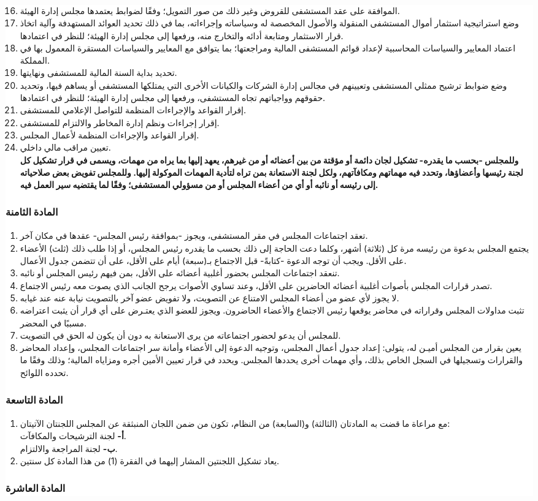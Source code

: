   16. الموافقة على عقد المستشفى للقروض وغير ذلك من صور التمويل؛ وفقًا لضوابط يعتمدها مجلس إدارة الهيئة.
  17. وضع استراتيجية استثمار أموال المستشفى المنقولة والأصول المخصصة له وسياساته وإجراءاته، بما في ذلك تحديد العوائد المستهدفة وآلية اتخاذ قرار الاستثمار ومتابعة أدائه والتخارج منه، ورفعها إلى مجلس إدارة الهيئة؛ للنظر في اعتمادها.
  18. اعتماد المعايير والسياسات المحاسبية لإعداد قوائم المستشفى المالية ومراجعتها؛ بما يتوافق مع المعايير والسياسات المستقرة المعمول بها في المملكة.
  19. تحديد بداية السنة المالية للمستشفى ونهايتها.
  20. وضع ضوابط ترشيح ممثلي المستشفى وتعيينهم في مجالس إدارة الشركات والكيانات الأخرى التي يمتلكها المستشفى أو يساهم فيها، وتحديد حقوقهم وواجباتهم تجاه المستشفى، ورفعها إلى مجلس إدارة الهيئة؛ للنظر في اعتمادها.
  21. إقرار القواعد والإجراءات المنظمة للتواصل الإعلامي للمستشفى.
  22. إقرار إجراءات ونظم إدارة المخاطر والالتزام للمستشفى.
  23. إقرار القواعد والإجراءات المنظمة لأعمال المجلس.
  24. تعيين مراقب مالي داخلي.  
**وللمجلس -بحسب ما يقدره- تشكيل لجان دائمة أو مؤقتة من بين أعضائه أو من غيرهم، يعهد إليها بما يراه من مهمات، ويسمى في قرار تشكيل كل لجنة رئيسها وأعضاؤها، وتحدد فيه مهماتهم ومكافآتهم، ولكل لجنة الاستعانة بمن تراه لتأدية المهمات الموكولة إليها. وللمجلس تفويض بعض صلاحياته إلى رئيسه أو نائبه أو أي من أعضاء المجلس أو من مسؤولي المستشفى؛ وفقًا لما يقتضيه سير العمل فيه.**



### المادة الثامنة

  1. تعقد اجتماعات المجلس في مقر المستشفى، ويجوز -بموافقة رئيس المجلس- عقدها في مكان آخر.
  2. يجتمع المجلس بدعوة من رئيسه مرة كل (ثلاثة) أشهر، وكلما دعت الحاجة إلى ذلك بحسب ما يقدره رئيس المجلس، أو إذا طلب ذلك (ثلث) الأعضاء على الأقل. ويجب أن توجه الدعوة -كتابةً- قبل الاجتماع بـ(سبعة) أيام على الأقل، على أن تتضمن جدول الأعمال.
  3. تنعقد اجتماعات المجلس بحضور أغلبية أعضائه على الأقل، بمن فيهم رئيس المجلس أو نائبه.
  4. تصدر قرارات المجلس بأصوات أغلبية أعضائه الحاضرين على الأقل، وعند تساوي الأصوات يرجح الجانب الذي يصوت معه رئيس الاجتماع.
  5. لا يجوز لأي عضو من أعضاء المجلس الامتناع عن التصويت، ولا تفويض عضو آخر بالتصويت نيابة عنه عند غيابه.
  6. تثبت مداولات المجلس وقراراته في محاضر يوقعها رئيس الاجتماع والأعضاء الحاضرون. ويجوز للعضو الذي يعتـرض على أي قرار أن يثبت اعتراضه مسببًا في المحضر.
  7. للمجلس أن يدعو لحضور اجتماعاته من يرى الاستعانة به دون أن يكون له الحق في التصويت.
  8. يعين بقرار من المجلس أميـن له، يتولى: إعداد جدول أعمال المجلس، وتوجيه الدعوة إلى الأعضاء وأمانة سر اجتماعات المجلس، وإعداد المحاضر والقرارات وتسجيلها في السجل الخاص بذلك، وأي مهمات أخرى يحددها المجلس. ويحدد في قرار تعيين الأمين أجره ومزاياه المالية؛ وذلك وفقًا ما تحدده اللوائح.



### المادة التاسعة

  1. مع مراعاة ما قضت به المادتان (الثالثة) و(السابعة) من النظام، تكون من ضمن اللجان المنبثقة عن المجلس اللجنتان الآتيتان:  
**أ-** لجنة الترشيحات والمكافآت.  
**ب-** لجنة المراجعة والالتزام.
  2. يعاد تشكيل اللجنتين المشار إليهما في الفقرة (1) من هذا المادة كل سنتين.



### المادة العاشرة
